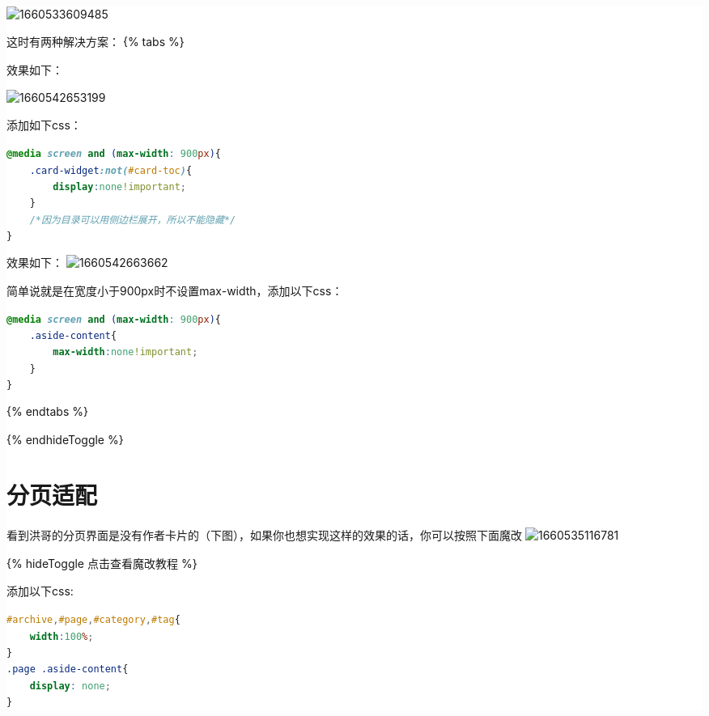![1660533609485](https://bu.dusays.com/2023/01/20/63ca11593ccbd.webp)

这时有两种解决方案：
{% tabs  %}



效果如下：

![1660542653199](https://bu.dusays.com/2023/01/20/63ca115a5b62d.webp)

添加如下css：

```css
@media screen and (max-width: 900px){
    .card-widget:not(#card-toc){
        display:none!important;
    }
    /*因为目录可以用侧边栏展开，所以不能隐藏*/
}
```





效果如下：
![1660542663662](https://bu.dusays.com/2023/01/20/63ca115b86806.webp)

简单说就是在宽度小于900px时不设置max-width，添加以下css：

```css
@media screen and (max-width: 900px){
    .aside-content{
        max-width:none!important;
    }
}
```



{% endtabs %}

{% endhideToggle %}

# 分页适配

看到洪哥的分页界面是没有作者卡片的（下图），如果你也想实现这样的效果的话，你可以按照下面魔改
![1660535116781](https://bu.dusays.com/2023/01/20/63ca115d9c1f4.webp)

{% hideToggle 点击查看魔改教程 %}

添加以下css:

```css
#archive,#page,#category,#tag{
    width:100%;
}
.page .aside-content{
    display: none;
}
```
